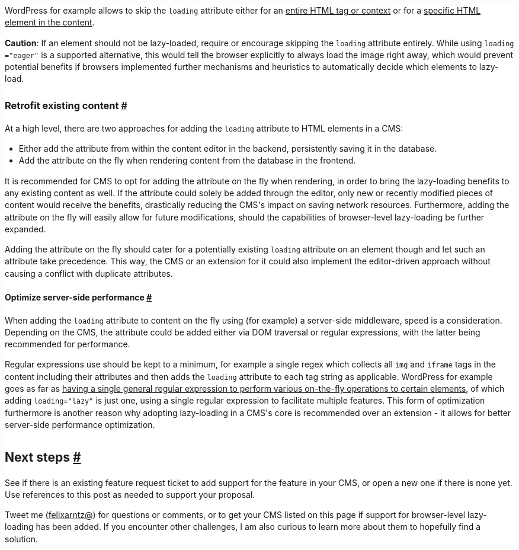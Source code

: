 WordPress for example allows to skip the `loading` attribute either for an [entire HTML tag or context](https://developer.wordpress.org/reference/hooks/wp_lazy_loading_enabled/) or for a [specific HTML element in the content](https://developer.wordpress.org/reference/hooks/wp_img_tag_add_loading_attr/).

**Caution**: If an element should not be lazy-loaded, require or encourage skipping the `loading` attribute entirely. While using `loading="eager"` is a supported alternative, this would tell the browser explicitly to always load the image right away, which would prevent potential benefits if browsers implemented further mechanisms and heuristics to automatically decide which elements to lazy-load.

### Retrofit existing content <a href="#retrofit-existing-content" class="w-headline-link">#</a>

At a high level, there are two approaches for adding the `loading` attribute to HTML elements in a CMS:

-   Either add the attribute from within the content editor in the backend, persistently saving it in the database.
-   Add the attribute on the fly when rendering content from the database in the frontend.

It is recommended for CMS to opt for adding the attribute on the fly when rendering, in order to bring the lazy-loading benefits to any existing content as well. If the attribute could solely be added through the editor, only new or recently modified pieces of content would receive the benefits, drastically reducing the CMS's impact on saving network resources. Furthermore, adding the attribute on the fly will easily allow for future modifications, should the capabilities of browser-level lazy-loading be further expanded.

Adding the attribute on the fly should cater for a potentially existing `loading` attribute on an element though and let such an attribute take precedence. This way, the CMS or an extension for it could also implement the editor-driven approach without causing a conflict with duplicate attributes.

#### Optimize server-side performance <a href="#optimize-server-side-performance" class="w-headline-link">#</a>

When adding the `loading` attribute to content on the fly using (for example) a server-side middleware, speed is a consideration. Depending on the CMS, the attribute could be added either via DOM traversal or regular expressions, with the latter being recommended for performance.

Regular expressions use should be kept to a minimum, for example a single regex which collects all `img` and `iframe` tags in the content including their attributes and then adds the `loading` attribute to each tag string as applicable. WordPress for example goes as far as [having a single general regular expression to perform various on-the-fly operations to certain elements](https://developer.wordpress.org/reference/functions/wp_filter_content_tags/), of which adding `loading="lazy"` is just one, using a single regular expression to facilitate multiple features. This form of optimization furthermore is another reason why adopting lazy-loading in a CMS's core is recommended over an extension - it allows for better server-side performance optimization.

Next steps <a href="#next-steps" class="w-headline-link">#</a>
--------------------------------------------------------------

See if there is an existing feature request ticket to add support for the feature in your CMS, or open a new one if there is none yet. Use references to this post as needed to support your proposal.

Tweet me ([felixarntz@](https://twitter.com/felixarntz)) for questions or comments, or to get your CMS listed on this page if support for browser-level lazy-loading has been added. If you encounter other challenges, I am also curious to learn more about them to hopefully find a solution.
